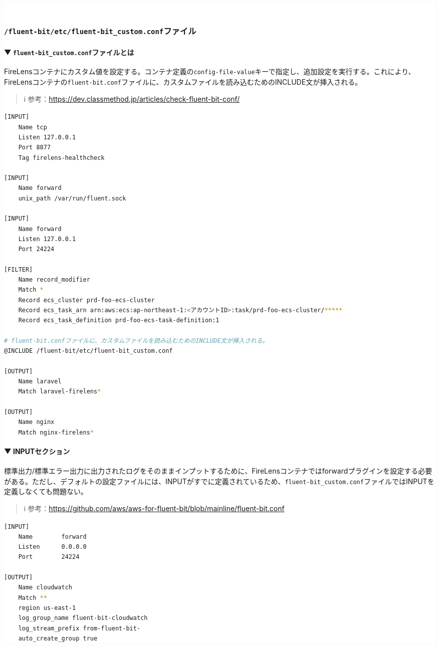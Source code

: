 <br>

### ```/fluent-bit/etc/fluent-bit_custom.conf```ファイル

#### ▼ ```fluent-bit_custom.conf```ファイルとは

FireLensコンテナにカスタム値を設定する。コンテナ定義の```config-file-value```キーで指定し、追加設定を実行する。これにより、FireLensコンテナの```fluent-bit.conf```ファイルに、カスタムファイルを読み込むためのINCLUDE文が挿入される。

> ℹ️ 参考：https://dev.classmethod.jp/articles/check-fluent-bit-conf/

```bash
[INPUT]
    Name tcp
    Listen 127.0.0.1
    Port 8877
    Tag firelens-healthcheck
    
[INPUT]
    Name forward
    unix_path /var/run/fluent.sock
    
[INPUT]
    Name forward
    Listen 127.0.0.1
    Port 24224
    
[FILTER]
    Name record_modifier
    Match *
    Record ecs_cluster prd-foo-ecs-cluster
    Record ecs_task_arn arn:aws:ecs:ap-northeast-1:<アカウントID>:task/prd-foo-ecs-cluster/*****
    Record ecs_task_definition prd-foo-ecs-task-definition:1
    
# fluent-bit.confファイルに、カスタムファイルを読み込むためのINCLUDE文が挿入される。
@INCLUDE /fluent-bit/etc/fluent-bit_custom.conf

[OUTPUT]
    Name laravel
    Match laravel-firelens*
    
[OUTPUT]
    Name nginx
    Match nginx-firelens*
```

#### ▼ INPUTセクション

標準出力/標準エラー出力に出力されたログをそのままインプットするために、FireLensコンテナではforwardプラグインを設定する必要がある。ただし、デフォルトの設定ファイルには、INPUTがすでに定義されているため、```fluent-bit_custom.conf```ファイルではINPUTを定義しなくても問題ない。

> ℹ️ 参考：https://github.com/aws/aws-for-fluent-bit/blob/mainline/fluent-bit.conf

```bash
[INPUT]
    Name        forward
    Listen      0.0.0.0
    Port        24224

[OUTPUT]
    Name cloudwatch
    Match **
    region us-east-1
    log_group_name fluent-bit-cloudwatch
    log_stream_prefix from-fluent-bit-
    auto_create_group true
```